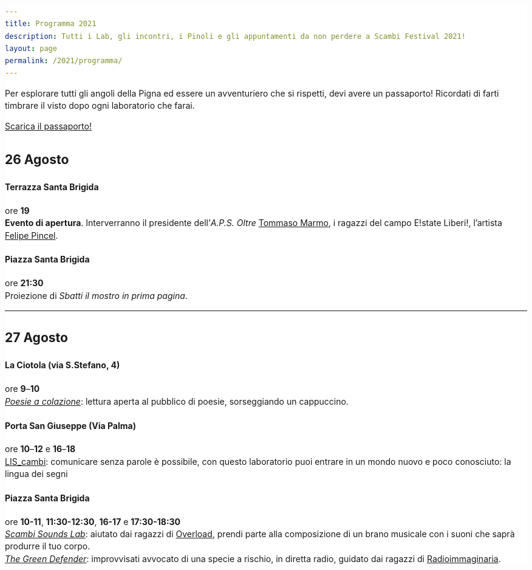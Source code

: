 ```yaml
---
title: Programma 2021
description: Tutti i Lab, gli incontri, i Pinoli e gli appuntamenti da non perdere a Scambi Festival 2021!
layout: page
permalink: /2021/programma/
---
```

Per esplorare tutti gli angoli della Pigna ed essere un avventuriero che si rispetti, devi avere un passaporto! Ricordati di farti timbrare il visto dopo ogni laboratorio che farai.

<div class='flex'>
<a class='gradient button' href='https://x.scambi.org/assets/2021-passaporto.pdf' target='_blank' title='Passaporto 2021'>Scarica il passaporto!</a>
</div>

## 26 Agosto

#### Terrazza Santa Brigida

ore **19**  
**Evento di apertura**. Interverranno il presidente dell’*A.P.S. Oltre* [Tommaso Marmo](https://tommi.space), i ragazzi del campo E!state Liberi!, l’artista [Felipe Pincel](https://instagram.com/felipepincel_art).

#### Piazza Santa Brigida

ore **21:30**  
Proiezione di <cite>Sbatti il mostro in prima pagina</cite>.

---

## 27 Agosto

#### La Ciotola (via S.Stefano, 4)

ore **9**–**10**  
[*Poesie a colazione*](/poesie-a-colazione): lettura aperta al pubblico di poesie, sorseggiando un cappuccino.

#### **Porta San Giuseppe** (Via Palma)

ore **10**–**12** e **16**–**18**  
[LIS_cambi](/2021/lab/lis-cambi): comunicare senza parole è possibile, con questo laboratorio puoi entrare in un mondo nuovo e poco conosciuto: la lingua dei segni

#### Piazza Santa Brigida

ore **10-11**, **11:30-12:30**, **16-17** e **17:30-18:30**  
<cite>[Scambi Sounds Lab](/2021/lab/scambi-sounds-lab)</cite>: aiutato dai ragazzi di [Overload](https://instagram.com/_overload), prendi parte alla composizione di un brano musicale con i suoni che saprà produrre il tuo corpo.  
<cite>[The Green Defender](/2021/lab/the-green-defender)</cite>: improvvisati avvocato di una specie a rischio, in diretta radio, guidato dai ragazzi di [Radioimmaginaria](https://radioimmaginaria.it).
